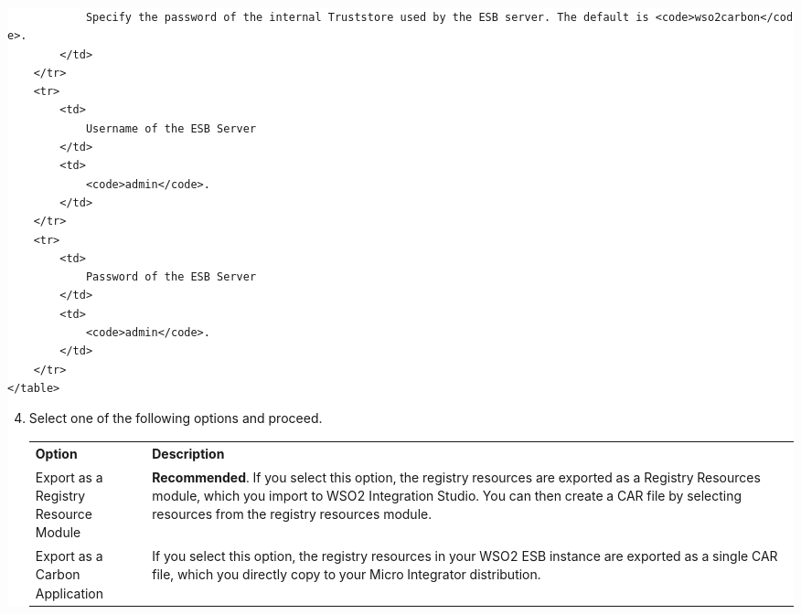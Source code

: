				Specify the password of the internal Truststore used by the ESB server. The default is <code>wso2carbon</code>.
			</td>
		</tr>
		<tr>
			<td>
				Username of the ESB Server
			</td>
			<td>
				<code>admin</code>.
			</td>
		</tr>
		<tr>
			<td>
				Password of the ESB Server
			</td>
			<td>
				<code>admin</code>.
			</td>
		</tr>
	</table>

4.	Select one of the following options and proceed.

	<table>
		<tr>
			<th>
				Option
			</th>
			<th>
				Description
			</th>
		</tr>
		<tr>
			<td>
				Export as a Registry Resource Module
			</td>
			<td>
				<b>Recommended</b>. If you select this option, the registry resources are exported as a Registry Resources module, which you import to WSO2 Integration Studio. You can then create a CAR file by selecting resources from the registry resources module.
			</td>
		</tr>
		<tr>
			<td>
				Export as a Carbon Application
			</td>
			<td>
				If you select this option, the registry resources in your WSO2 ESB instance are exported as a single CAR file, which you directly copy to your Micro Integrator distribution.
			</td>
		</tr>
	</table>
